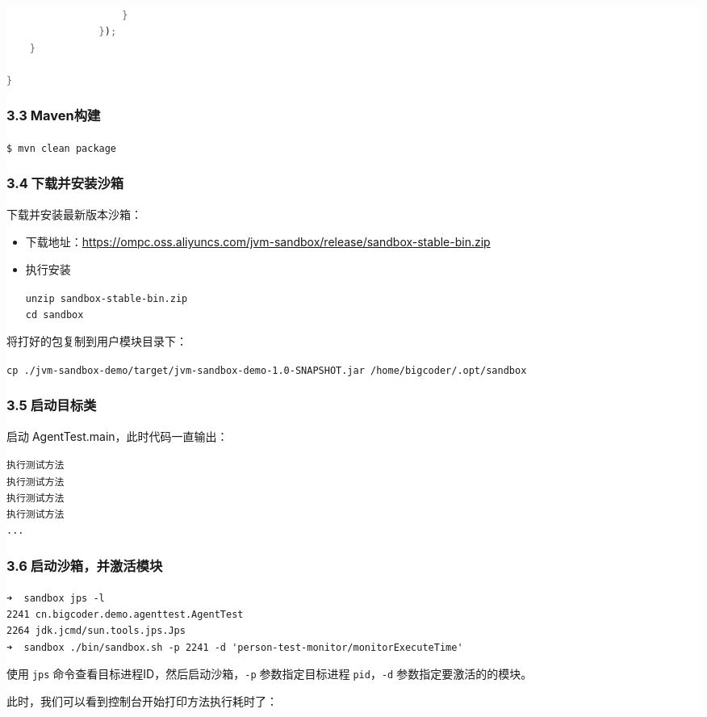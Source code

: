 ```java
                    }
                });
    }

}

```

### 3.3 Maven构建

```shell
$ mvn clean package
```

### 3.4 下载并安装沙箱

下载并安装最新版本沙箱：

- 下载地址：https://ompc.oss.aliyuncs.com/jvm-sandbox/release/sandbox-stable-bin.zip

- 执行安装

  ```shell
  unzip sandbox-stable-bin.zip
  cd sandbox
  ```

将打好的包复制到用户模块目录下：

```shell
cp ./jvm-sandbox-demo/target/jvm-sandbox-demo-1.0-SNAPSHOT.jar /home/bigcoder/.opt/sandbox
```

### 3.5 启动目标类

启动 AgentTest.main，此时代码一直输出：

```txt
执行测试方法
执行测试方法
执行测试方法
执行测试方法
...
```

### 3.6 启动沙箱，并激活模块

```shell
➜  sandbox jps -l
2241 cn.bigcoder.demo.agenttest.AgentTest
2264 jdk.jcmd/sun.tools.jps.Jps
➜  sandbox ./bin/sandbox.sh -p 2241 -d 'person-test-monitor/monitorExecuteTime' 
```

使用 `jps` 命令查看目标进程ID，然后启动沙箱，`-p` 参数指定目标进程 `pid`，`-d` 参数指定要激活的的模块。

此时，我们可以看到控制台开始打印方法执行耗时了：
